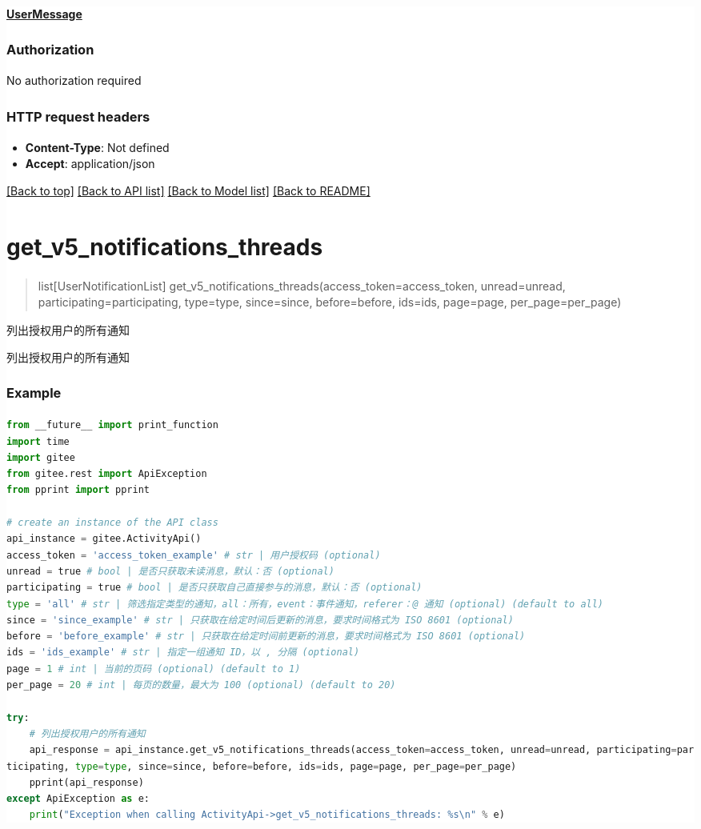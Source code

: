 [**UserMessage**](UserMessage.md)

### Authorization

No authorization required

### HTTP request headers

 - **Content-Type**: Not defined
 - **Accept**: application/json

[[Back to top]](#) [[Back to API list]](../README.md#documentation-for-api-endpoints) [[Back to Model list]](../README.md#documentation-for-models) [[Back to README]](../README.md)

# **get_v5_notifications_threads**
> list[UserNotificationList] get_v5_notifications_threads(access_token=access_token, unread=unread, participating=participating, type=type, since=since, before=before, ids=ids, page=page, per_page=per_page)

列出授权用户的所有通知

列出授权用户的所有通知

### Example
```python
from __future__ import print_function
import time
import gitee
from gitee.rest import ApiException
from pprint import pprint

# create an instance of the API class
api_instance = gitee.ActivityApi()
access_token = 'access_token_example' # str | 用户授权码 (optional)
unread = true # bool | 是否只获取未读消息，默认：否 (optional)
participating = true # bool | 是否只获取自己直接参与的消息，默认：否 (optional)
type = 'all' # str | 筛选指定类型的通知，all：所有，event：事件通知，referer：@ 通知 (optional) (default to all)
since = 'since_example' # str | 只获取在给定时间后更新的消息，要求时间格式为 ISO 8601 (optional)
before = 'before_example' # str | 只获取在给定时间前更新的消息，要求时间格式为 ISO 8601 (optional)
ids = 'ids_example' # str | 指定一组通知 ID，以 , 分隔 (optional)
page = 1 # int | 当前的页码 (optional) (default to 1)
per_page = 20 # int | 每页的数量，最大为 100 (optional) (default to 20)

try:
    # 列出授权用户的所有通知
    api_response = api_instance.get_v5_notifications_threads(access_token=access_token, unread=unread, participating=participating, type=type, since=since, before=before, ids=ids, page=page, per_page=per_page)
    pprint(api_response)
except ApiException as e:
    print("Exception when calling ActivityApi->get_v5_notifications_threads: %s\n" % e)
```

